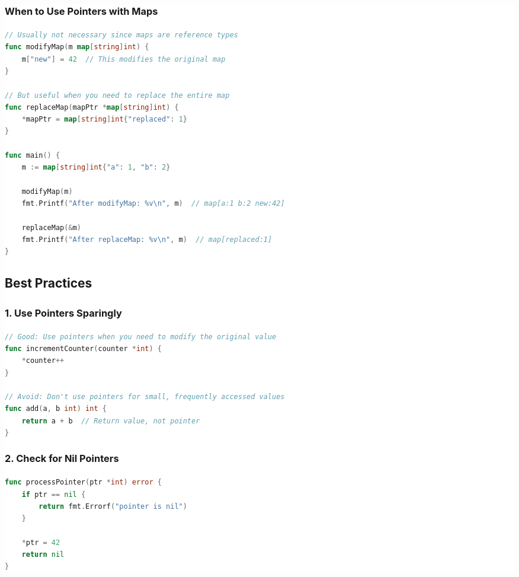 ### When to Use Pointers with Maps

```go
// Usually not necessary since maps are reference types
func modifyMap(m map[string]int) {
    m["new"] = 42  // This modifies the original map
}

// But useful when you need to replace the entire map
func replaceMap(mapPtr *map[string]int) {
    *mapPtr = map[string]int{"replaced": 1}
}

func main() {
    m := map[string]int{"a": 1, "b": 2}
    
    modifyMap(m)
    fmt.Printf("After modifyMap: %v\n", m)  // map[a:1 b:2 new:42]
    
    replaceMap(&m)
    fmt.Printf("After replaceMap: %v\n", m)  // map[replaced:1]
}
```

## Best Practices

### 1. Use Pointers Sparingly

```go
// Good: Use pointers when you need to modify the original value
func incrementCounter(counter *int) {
    *counter++
}

// Avoid: Don't use pointers for small, frequently accessed values
func add(a, b int) int {
    return a + b  // Return value, not pointer
}
```

### 2. Check for Nil Pointers

```go
func processPointer(ptr *int) error {
    if ptr == nil {
        return fmt.Errorf("pointer is nil")
    }
    
    *ptr = 42
    return nil
}
```
